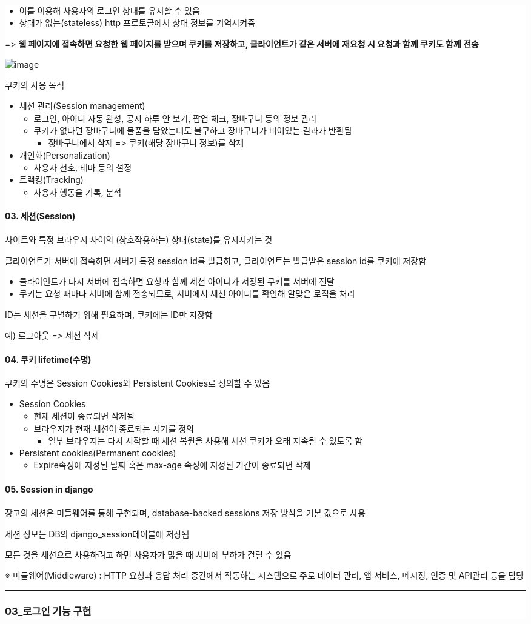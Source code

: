 - 이를 이용해 사용자의 로그인 상태를 유지할 수 있음
- 상태가 없는(stateless) http 프로토콜에서 상태 정보를 기억시켜줌

=> **웹 페이지에 접속하면 요청한 웹 페이지를 받으며 쿠키를 저장하고, 클라이언트가 같은 서버에 재요청 시 요청과 함께 쿠키도 함께 전송**

![image](https://user-images.githubusercontent.com/93081720/162725626-9bbdd49e-3cce-451b-87b3-8bb09e0096e2.png)

쿠키의 사용 목적
- 세션 관리(Session management)
  - 로그인, 아이디 자동 완성, 공지 하루 안 보기, 팝업 체크, 장바구니 등의 정보 관리
  - 쿠키가 없다면 장바구니에 물품을 담았는데도 불구하고 장바구니가 비어있는 결과가 반환됨
    - 장바구니에서 삭제 => 쿠키(해당 장바구니 정보)를 삭제
- 개인화(Personalization)
  - 사용자 선호, 테마 등의 설정
- 트랙킹(Tracking)
  - 사용자 행동을 기록, 분석



#### 03. 세션(Session)

사이트와 특정 브라우저 사이의 (상호작용하는) 상태(state)를 유지시키는 것

클라이언트가 서버에 접속하면 서버가 특정 session id를 발급하고, 클라이언트는 발급받은 session id를 쿠키에 저장함

- 클라이언트가 다시 서버에 접속하면 요청과 함께 세션 아이디가 저장된 쿠키를 서버에 전달
- 쿠키는 요청 때마다 서버에 함께 전송되므로, 서버에서 세션 아이디를 확인해 알맞은 로직을 처리

ID는 세션을 구별하기 위해 필요하며, 쿠키에는 ID만 저장함

예) 로그아웃 => 세션 삭제



#### 04. 쿠키 lifetime(수명)

쿠키의 수명은 Session Cookies와 Persistent Cookies로 정의할 수 있음

- Session Cookies
  - 현재 세션이 종료되면 삭제됨
  - 브라우저가 현재 세션이 종료되는 시기를 정의
    - 일부 브라우저는 다시 시작할 때 세션 복원을 사용해 세션 쿠키가 오래 지속될 수 있도록 함
- Persistent cookies(Permanent cookies)
  - Expire속성에 지정된 날짜 혹은 max-age 속성에 지정된 기간이 종료되면 삭제



#### 05. Session in django

장고의 세션은 미들웨어를 통해 구현되며, database-backed sessions 저장 방식을 기본 값으로 사용

세션 정보는 DB의 django_session테이블에 저장됨

모든 것을 세션으로 사용하려고 하면 사용자가 많을 때 서버에 부하가 걸릴 수 있음

※ 미들웨어(Middleware) : HTTP 요청과 응답 처리 중간에서 작동하는 시스템으로 주로 데이터 관리, 앱 서비스, 메시징, 인증 및 API관리 등을 담당

----

### 03_로그인 기능 구현
